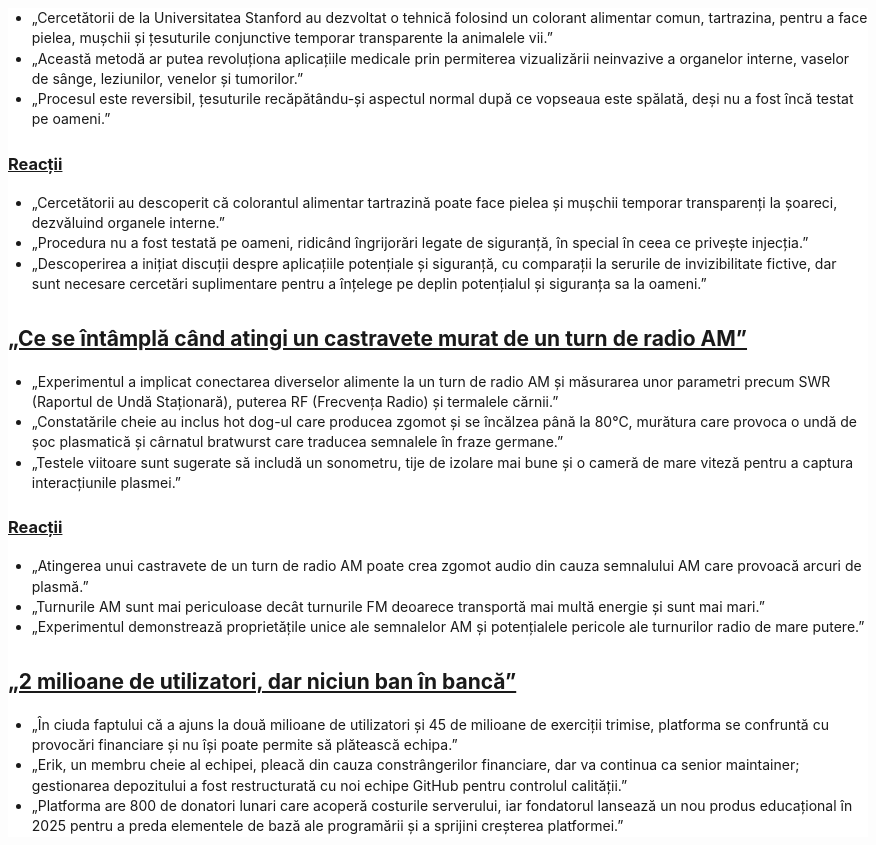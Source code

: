 - „Cercetătorii de la Universitatea Stanford au dezvoltat o tehnică folosind un colorant alimentar comun, tartrazina, pentru a face pielea, mușchii și țesuturile conjunctive temporar transparente la animalele vii.”
- „Această metodă ar putea revoluționa aplicațiile medicale prin permiterea vizualizării neinvazive a organelor interne, vaselor de sânge, leziunilor, venelor și tumorilor.”
- „Procesul este reversibil, țesuturile recăpătându-și aspectul normal după ce vopseaua este spălată, deși nu a fost încă testat pe oameni.”

### [Reacții](https://news.ycombinator.com/item?id=41459865)

- „Cercetătorii au descoperit că colorantul alimentar tartrazină poate face pielea și mușchii temporar transparenți la șoareci, dezvăluind organele interne.”
- „Procedura nu a fost testată pe oameni, ridicând îngrijorări legate de siguranță, în special în ceea ce privește injecția.”
- „Descoperirea a inițiat discuții despre aplicațiile potențiale și siguranță, cu comparații la serurile de invizibilitate fictive, dar sunt necesare cercetări suplimentare pentru a înțelege pe deplin potențialul și siguranța sa la oameni.”

## [„Ce se întâmplă când atingi un castravete murat de un turn de radio AM”](https://www.jeffgeerling.com/blog/2024/what-happens-when-you-touch-pickle-am-radio-tower)

- „Experimentul a implicat conectarea diverselor alimente la un turn de radio AM și măsurarea unor parametri precum SWR (Raportul de Undă Staționară), puterea RF (Frecvența Radio) și termalele cărnii.”
- „Constatările cheie au inclus hot dog-ul care producea zgomot și se încălzea până la 80°C, murătura care provoca o undă de șoc plasmatică și cârnatul bratwurst care traducea semnalele în fraze germane.”
- „Testele viitoare sunt sugerate să includă un sonometru, tije de izolare mai bune și o cameră de mare viteză pentru a captura interacțiunile plasmei.”

### [Reacții](https://news.ycombinator.com/item?id=41462574)

- „Atingerea unui castravete de un turn de radio AM poate crea zgomot audio din cauza semnalului AM care provoacă arcuri de plasmă.”
- „Turnurile AM sunt mai periculoase decât turnurile FM deoarece transportă mai multă energie și sunt mai mari.”
- „Experimentul demonstrează proprietățile unice ale semnalelor AM și potențialele pericole ale turnurilor radio de mare putere.”

## [„2 milioane de utilizatori, dar niciun ban în bancă”](https://exercism.org/blog/september-2024-restructure)

- „În ciuda faptului că a ajuns la două milioane de utilizatori și 45 de milioane de exerciții trimise, platforma se confruntă cu provocări financiare și nu își poate permite să plătească echipa.”
- „Erik, un membru cheie al echipei, pleacă din cauza constrângerilor financiare, dar va continua ca senior maintainer; gestionarea depozitului a fost restructurată cu noi echipe GitHub pentru controlul calității.”
- „Platforma are 800 de donatori lunari care acoperă costurile serverului, iar fondatorul lansează un nou produs educațional în 2025 pentru a preda elementele de bază ale programării și a sprijini creșterea platformei.”
